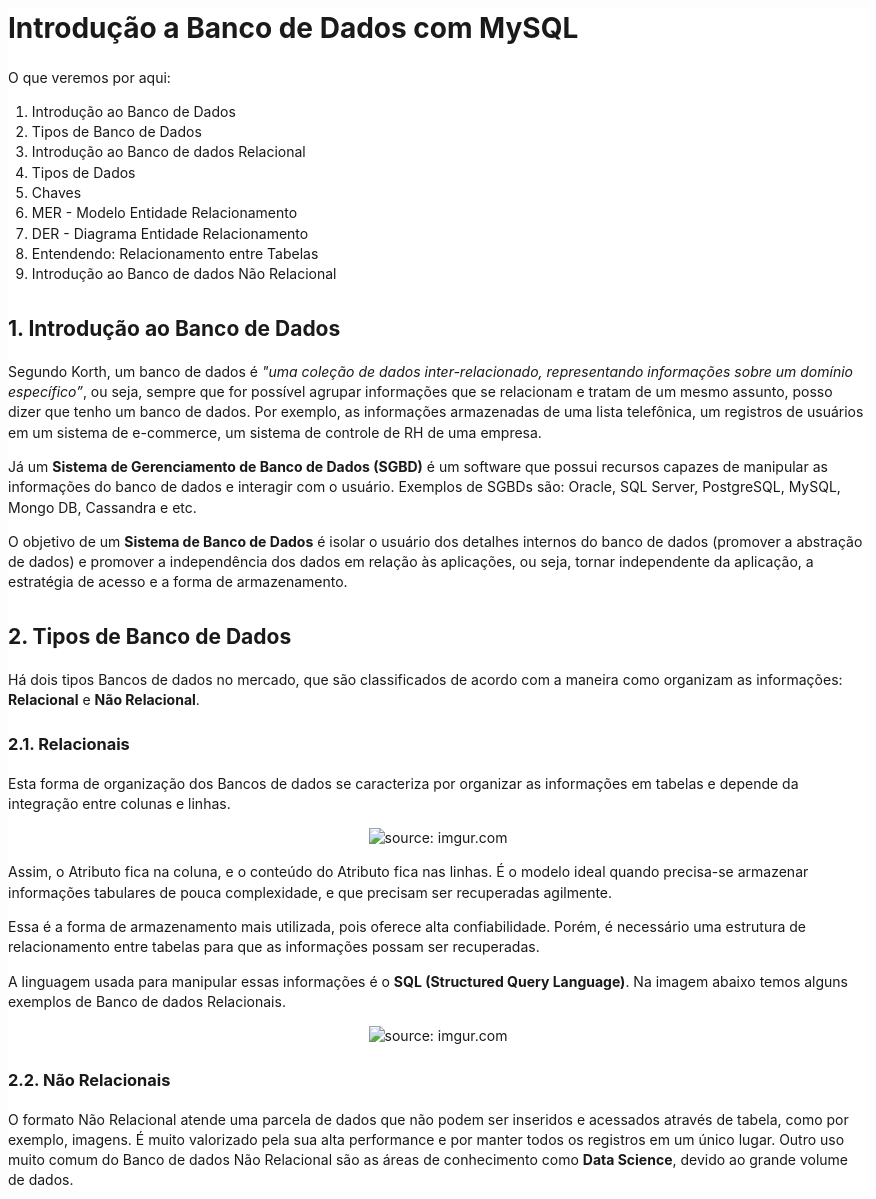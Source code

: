 <h1>Introdução a Banco de Dados com MySQL</h1>

O que veremos por aqui:

1. Introdução ao Banco de Dados
2. Tipos de Banco de Dados
3. Introdução ao Banco de dados Relacional
4. Tipos de Dados
5. Chaves
6. MER - Modelo Entidade Relacionamento
7. DER - Diagrama Entidade Relacionamento
8. Entendendo: Relacionamento entre Tabelas
9. Introdução ao Banco de dados Não Relacional

<h2>1. Introdução ao Banco de Dados</h2>

Segundo Korth, um banco de dados é <i>"uma coleção de dados inter-relacionado, representando informações sobre um domínio específico”</i>, ou seja, sempre que for possível agrupar informações que se relacionam e tratam de um mesmo assunto, posso dizer que tenho um banco de dados. Por exemplo, as informações armazenadas de uma lista telefônica, um registros de usuários em um sistema de e-commerce, um sistema de controle de RH de uma empresa.

Já um **Sistema de Gerenciamento de Banco de Dados (SGBD)** é um software que possui recursos capazes de manipular as informações do banco de dados e interagir com o usuário. Exemplos de SGBDs são: Oracle, SQL Server, PostgreSQL, MySQL, Mongo DB, Cassandra e etc.

O objetivo de um **Sistema de Banco de Dados** é isolar o usuário dos detalhes internos do banco de dados (promover a abstração de dados) e promover a independência dos dados em relação às aplicações, ou seja, tornar independente da aplicação, a estratégia de acesso e a forma de armazenamento.

<h2>2. Tipos de Banco de Dados</h2>

Há dois tipos Bancos de dados no mercado, que são classificados de acordo com a maneira como organizam as  informações: **Relacional** e **Não Relacional**. 

<h3>2.1. Relacionais</h3>

Esta forma de organização dos Bancos de dados se caracteriza por organizar as informações em tabelas e depende da integração entre colunas e linhas.

<div align="center"><img src="https://i.imgur.com/iPQikMM.png" title="source: imgur.com" width="60%"/></div>

Assim, o Atributo fica na coluna, e o conteúdo do Atributo fica nas linhas. É o modelo ideal quando precisa-se armazenar informações tabulares de pouca complexidade, e que  precisam ser recuperadas agilmente.

Essa é a forma de armazenamento mais utilizada, pois oferece alta  confiabilidade. Porém, é necessário uma estrutura de relacionamento entre tabelas para que as informações possam ser recuperadas.

A linguagem usada para manipular essas informações é o **SQL (Structured Query Language)**. Na imagem abaixo temos alguns exemplos de Banco de dados Relacionais.

<div align="center"><img src="https://i.imgur.com/URN5F55.jpg" title="source: imgur.com" /></div>

<h3>2.2. Não Relacionais</h3>

O formato Não Relacional atende uma parcela de dados que não podem ser inseridos e acessados através de tabela, como por exemplo, imagens. É muito valorizado pela sua alta performance e por manter todos os registros em um único lugar. Outro uso muito comum do Banco de dados Não Relacional são as áreas de conhecimento como **Data Science**, devido ao grande volume de dados.
